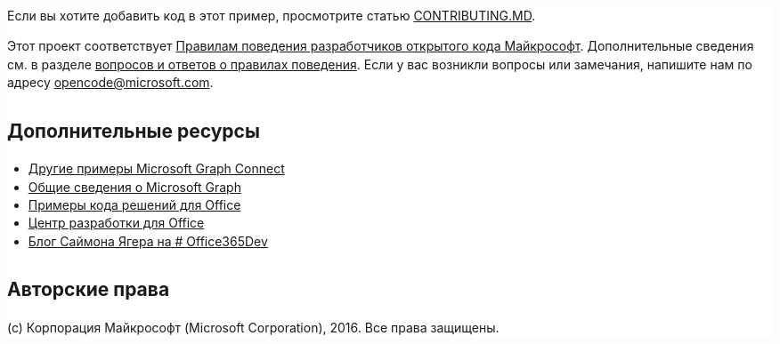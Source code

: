 Если вы хотите добавить код в этот пример, просмотрите статью [CONTRIBUTING.MD](/CONTRIBUTING.md).

Этот проект соответствует [Правилам поведения разработчиков открытого кода Майкрософт](https://opensource.microsoft.com/codeofconduct/). Дополнительные сведения см. в разделе [вопросов и ответов о правилах поведения](https://opensource.microsoft.com/codeofconduct/faq/). Если у вас возникли вопросы или замечания, напишите нам по адресу [opencode@microsoft.com](mailto:opencode@microsoft.com).

## Дополнительные ресурсы

- [Другие примеры Microsoft Graph Connect](https://github.com/MicrosoftGraph?utf8=%E2%9C%93&query=-Connect)
- [Общие сведения о Microsoft Graph](https://developer.microsoft.com/en-us/graph/docs/concepts/overview)
- [Примеры кода решений для Office](https://developer.microsoft.com/en-us/office/gallery/?filterBy=Samples)
- [Центр разработки для Office](https://developer.microsoft.com/en-us/office)
- [Блог Саймона Ягера на # Office365Dev](http://simonjaeger.com/)

## Авторские права
(c) Корпорация Майкрософт (Microsoft Corporation), 2016. Все права защищены.
